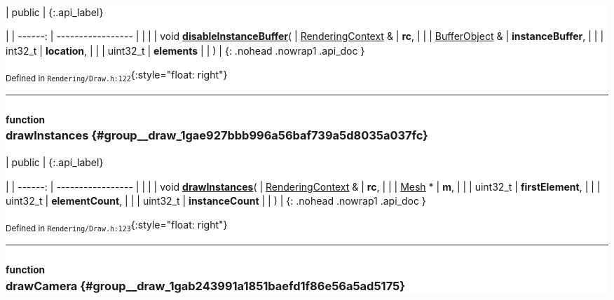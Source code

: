 | public |
{:.api_label}

|
| ------: | ----------------- |
|  |
| void **[disableInstanceBuffer](#group%5F%5Fdraw_1ga05668c17e3fd783ec91df82937557532)**( |  [RenderingContext](classRendering_1_1RenderingContext) & | **rc**, |
| |  [BufferObject](classRendering_1_1BufferObject) & | **instanceBuffer**, |
| | int32_t | **location**, |
| | uint32_t | **elements** |
|   ) |
{: .nohead .nowrap1 .api_doc }





<sub>Defined in `Rendering/Draw.h:122`</sub>{:style="float: right"}

-------------------------------------------------------------------

### <small>function</small><br/> drawInstances {#group__draw_1gae927bbb996a56baf739a5d8035a037fc}

| public |
{:.api_label}

|
| ------: | ----------------- |
|  |
| void **[drawInstances](#group%5F%5Fdraw_1gae927bbb996a56baf739a5d8035a037fc)**( |  [RenderingContext](classRendering_1_1RenderingContext) & | **rc**, |
| |  [Mesh](classRendering_1_1Mesh) * | **m**, |
| | uint32_t | **firstElement**, |
| | uint32_t | **elementCount**, |
| | uint32_t | **instanceCount** |
|   ) |
{: .nohead .nowrap1 .api_doc }





<sub>Defined in `Rendering/Draw.h:123`</sub>{:style="float: right"}

-------------------------------------------------------------------

### <small>function</small><br/> drawCamera {#group__draw_1gab243991a1851baefd1f86e56a5ad5175}
